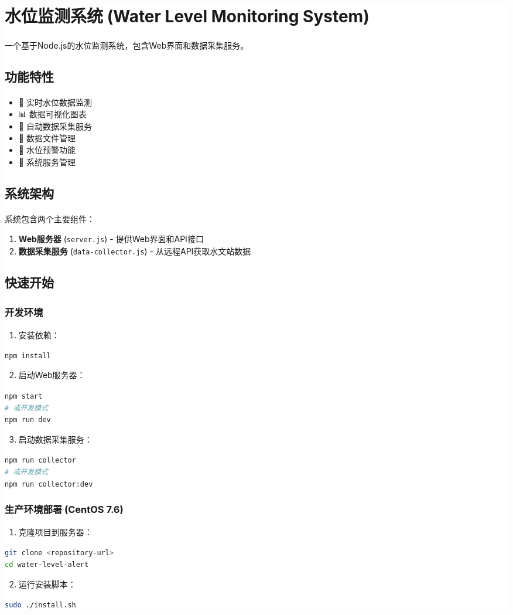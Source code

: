 # 水位监测系统 (Water Level Monitoring System)

一个基于Node.js的水位监测系统，包含Web界面和数据采集服务。

## 功能特性

- 🌊 实时水位数据监测
- 📊 数据可视化图表
- 🔄 自动数据采集服务
- 📁 数据文件管理
- 🚨 水位预警功能
- 🔧 系统服务管理

## 系统架构

系统包含两个主要组件：

1. **Web服务器** (`server.js`) - 提供Web界面和API接口
2. **数据采集服务** (`data-collector.js`) - 从远程API获取水文站数据

## 快速开始

### 开发环境

1. 安装依赖：
```bash
npm install
```

2. 启动Web服务器：
```bash
npm start
# 或开发模式
npm run dev
```

3. 启动数据采集服务：
```bash
npm run collector
# 或开发模式
npm run collector:dev
```

### 生产环境部署 (CentOS 7.6)

1. 克隆项目到服务器：
```bash
git clone <repository-url>
cd water-level-alert
```

2. 运行安装脚本：
```bash
sudo ./install.sh
```

